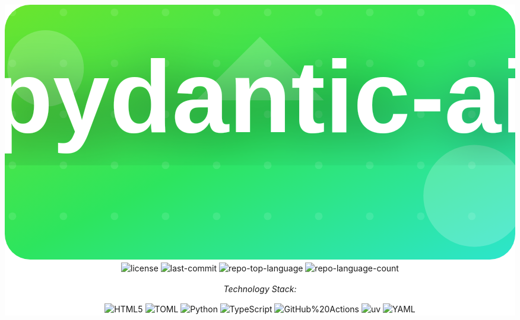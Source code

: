 <div id="top">


<div align="center">
<svg xmlns="http://www.w3.org/2000/svg" viewBox="0 0 200 100">
	<defs>
		<linearGradient id="bg" x1="0%" y1="0%" x2="100%" y2="100%">
			<stop offset="0%" style="stop-color:#6be52d;stop-opacity:1" />
			<stop offset="50%" style="stop-color:#2de55e;stop-opacity:1" />
			<stop offset="100%" style="stop-color:#2de5cd;stop-opacity:1" />
		</linearGradient>
		<filter id="shadow">
			<feDropShadow dx="2.5" dy="2.5" stdDeviation="10" flood-opacity="0.5" />
		</filter>
		<pattern id="dots" width="20" height="20" patternUnits="userSpaceOnUse">
			<circle cx="3" cy="3" r="1.5" fill="rgba(255,255,255,0.1)" />
		</pattern>
	</defs>
	<rect width="100%" height="100%" fill="url(#bg)" rx="10" />
	<rect width="100%" height="100%" fill="url(#dots)" />
	<circle cx="16.0" cy="25.0" r="15.0" fill="rgba(255,255,255,0.2)" />
	<circle cx="184.0" cy="75.0" r="20.0" fill="rgba(255,255,255,0.2)" />
	<path d="M 100.0 12.5
             L 125.0 37.5
             L 75.0 37.5 Z" fill="rgba(255,255,255,0.2)" />
	<text x="100.0" y="50.0" font-family="Arial, sans-serif" font-size="40" font-weight="bold" text-anchor="middle" fill="#ffffff" filter="url(#shadow)">
		pydantic-ai
	</text>
	<text x="100.0" y="75.0" font-family="Arial, sans-serif" font-size="8" text-anchor="middle" fill="rgba(255,255,255,0.9)">
</text></svg>


<img src="https://img.shields.io/github/license/pydantic/pydantic-ai?style=flat-square&logo=opensourceinitiative&logoColor=white&color=8a2be2" alt="license">
<img src="https://img.shields.io/github/last-commit/pydantic/pydantic-ai?style=flat-square&logo=git&logoColor=white&color=8a2be2" alt="last-commit">
<img src="https://img.shields.io/github/languages/top/pydantic/pydantic-ai?style=flat-square&color=8a2be2" alt="repo-top-language">
<img src="https://img.shields.io/github/languages/count/pydantic/pydantic-ai?style=flat-square&color=8a2be2" alt="repo-language-count">

<em>Technology Stack:</em>

<img src="https://img.shields.io/badge/HTML5-E34F26.svg?style=flat-square&logo=HTML5&logoColor=white" alt="HTML5">
<img src="https://img.shields.io/badge/TOML-9C4121.svg?style=flat-square&logo=TOML&logoColor=white" alt="TOML">
<img src="https://img.shields.io/badge/Python-3776AB.svg?style=flat-square&logo=Python&logoColor=white" alt="Python">
<img src="https://img.shields.io/badge/TypeScript-3178C6.svg?style=flat-square&logo=TypeScript&logoColor=white" alt="TypeScript">
<img src="https://img.shields.io/badge/GitHub%20Actions-2088FF.svg?style=flat-square&logo=GitHub-Actions&logoColor=white" alt="GitHub%20Actions">
<img src="https://img.shields.io/badge/uv-DE5FE9.svg?style=flat-square&logo=uv&logoColor=white" alt="uv">
<img src="https://img.shields.io/badge/YAML-CB171E.svg?style=flat-square&logo=YAML&logoColor=white" alt="YAML">
